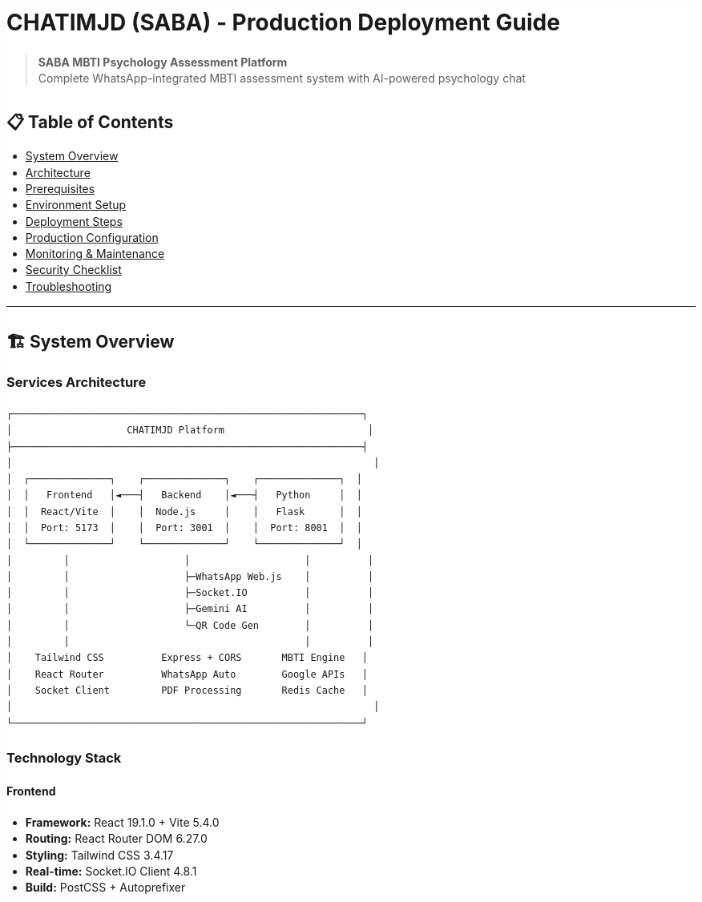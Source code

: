 # CHATIMJD (SABA) - Production Deployment Guide

> **SABA MBTI Psychology Assessment Platform**  
> Complete WhatsApp-integrated MBTI assessment system with AI-powered psychology chat

## 📋 Table of Contents
- [System Overview](#system-overview)
- [Architecture](#architecture)
- [Prerequisites](#prerequisites)
- [Environment Setup](#environment-setup)
- [Deployment Steps](#deployment-steps)
- [Production Configuration](#production-configuration)
- [Monitoring & Maintenance](#monitoring--maintenance)
- [Security Checklist](#security-checklist)
- [Troubleshooting](#troubleshooting)

---

## 🏗️ System Overview

### Services Architecture
```
┌─────────────────────────────────────────────────────────────┐
│                    CHATIMJD Platform                         │
├─────────────────────────────────────────────────────────────┤
│                                                               │
│  ┌──────────────┐    ┌──────────────┐    ┌──────────────┐  │
│  │   Frontend   │◄───┤   Backend    │◄───┤   Python     │  │
│  │  React/Vite  │    │  Node.js     │    │   Flask      │  │
│  │  Port: 5173  │    │  Port: 3001  │    │  Port: 8001  │  │
│  └──────────────┘    └──────────────┘    └──────────────┘  │
│         │                    │                    │          │
│         │                    ├─WhatsApp Web.js    │          │
│         │                    ├─Socket.IO          │          │
│         │                    ├─Gemini AI          │          │
│         │                    └─QR Code Gen        │          │
│         │                                         │          │
│    Tailwind CSS          Express + CORS       MBTI Engine   │
│    React Router          WhatsApp Auto        Google APIs   │
│    Socket Client         PDF Processing       Redis Cache   │
│                                                               │
└─────────────────────────────────────────────────────────────┘
```

### Technology Stack

#### Frontend
- **Framework:** React 19.1.0 + Vite 5.4.0
- **Routing:** React Router DOM 6.27.0
- **Styling:** Tailwind CSS 3.4.17
- **Real-time:** Socket.IO Client 4.8.1
- **Build:** PostCSS + Autoprefixer
